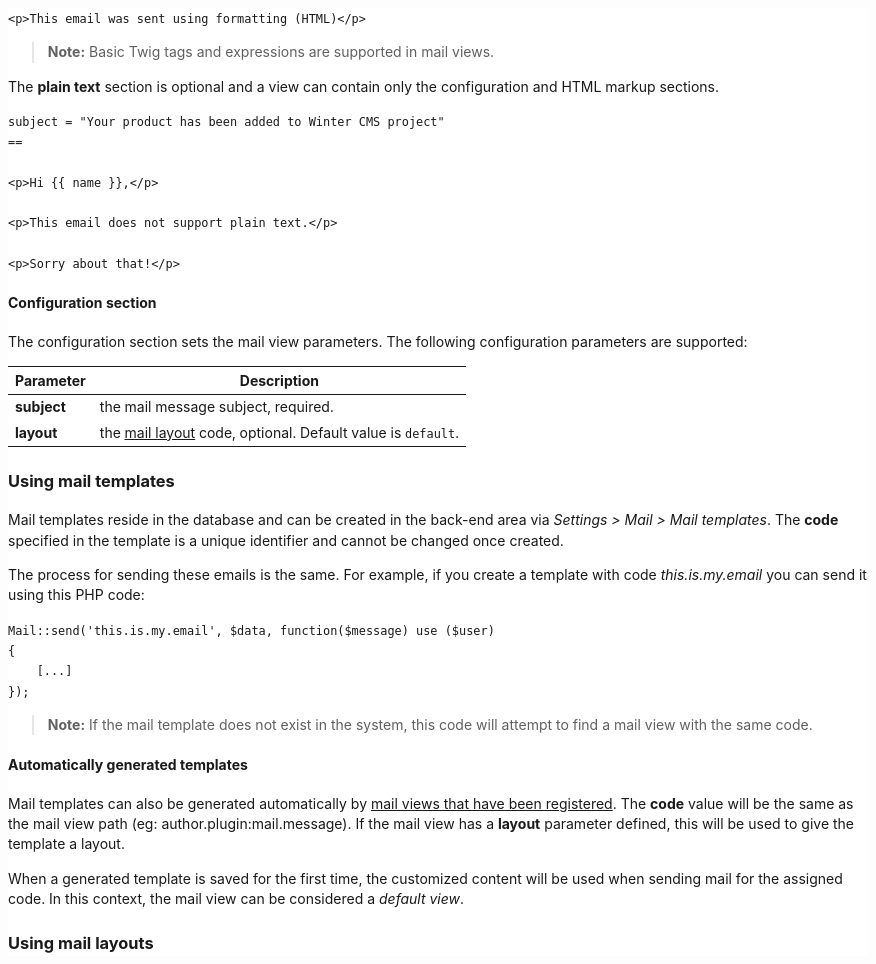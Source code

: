     <p>This email was sent using formatting (HTML)</p>

> **Note:** Basic Twig tags and expressions are supported in mail views.

The **plain text** section is optional and a view can contain only the configuration and HTML markup sections.

    subject = "Your product has been added to Winter CMS project"
    ==

    <p>Hi {{ name }},</p>

    <p>This email does not support plain text.</p>

    <p>Sorry about that!</p>

#### Configuration section

The configuration section sets the mail view parameters. The following configuration parameters are supported:

Parameter | Description
------------- | -------------
**subject** | the mail message subject, required.
**layout** | the [mail layout](#mail-layouts) code, optional. Default value is `default`.

<a name="mail-templates"></a>
### Using mail templates

Mail templates reside in the database and can be created in the back-end area via *Settings > Mail > Mail templates*. The **code** specified in the template is a unique identifier and cannot be changed once created.

The process for sending these emails is the same. For example, if you create a template with code *this.is.my.email* you can send it using this PHP code:

    Mail::send('this.is.my.email', $data, function($message) use ($user)
    {
        [...]
    });

> **Note:** If the mail template does not exist in the system, this code will attempt to find a mail view with the same code.

#### Automatically generated templates

Mail templates can also be generated automatically by [mail views that have been registered](#mail-template-registration). The **code** value will be the same as the mail view path (eg: author.plugin:mail.message). If the mail view has a **layout** parameter defined, this will be used to give the template a layout.

When a generated template is saved for the first time, the customized content will be used when sending mail for the assigned code. In this context, the mail view can be considered a *default view*.

<a name="mail-layouts"></a>
### Using mail layouts
